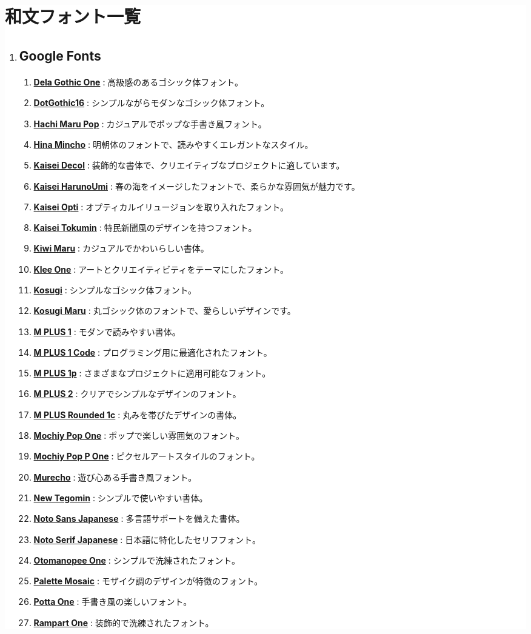 # 和文フォント一覧

1. ## **Google Fonts**

    1. [**Dela Gothic One**](https://www.google.com/search?q=font+Dela+Gothic+One) : 高級感のあるゴシック体フォント。

    1. [**DotGothic16**](https://www.google.com/search?q=font+DotGothic16) : シンプルながらモダンなゴシック体フォント。

    1. [**Hachi Maru Pop**](https://www.google.com/search?q=font+Hachi+Maru+Pop) : カジュアルでポップな手書き風フォント。

    1. [**Hina Mincho**](https://www.google.com/search?q=font+Hina+Mincho) : 明朝体のフォントで、読みやすくエレガントなスタイル。

    1. [**Kaisei Decol**](https://www.google.com/search?q=font+Kaisei+Decol) : 装飾的な書体で、クリエイティブなプロジェクトに適しています。

    1. [**Kaisei HarunoUmi**](https://www.google.com/search?q=font+Kaisei+HarunoUmi) : 春の海をイメージしたフォントで、柔らかな雰囲気が魅力です。

    1. [**Kaisei Opti**](https://www.google.com/search?q=font+Kaisei+Opti) : オプティカルイリュージョンを取り入れたフォント。

    1. [**Kaisei Tokumin**](https://www.google.com/search?q=font+Kaisei+Tokumin) : 特民新聞風のデザインを持つフォント。

    1. [**Kiwi Maru**](https://www.google.com/search?q=font+Kiwi+Maru) : カジュアルでかわいらしい書体。

    1. [**Klee One**](https://www.google.com/search?q=font+Klee+One) : アートとクリエイティビティをテーマにしたフォント。

    1. [**Kosugi**](https://www.google.com/search?q=font+Kosugi) : シンプルなゴシック体フォント。

    1. [**Kosugi Maru**](https://www.google.com/search?q=font+Kosugi+Maru) : 丸ゴシック体のフォントで、愛らしいデザインです。

    1. [**M PLUS 1**](https://www.google.com/search?q=font+M+PLUS+1) : モダンで読みやすい書体。

    1. [**M PLUS 1 Code**](https://www.google.com/search?q=font+M+PLUS+1+Code) : プログラミング用に最適化されたフォント。

    1. [**M PLUS 1p**](https://www.google.com/search?q=font+M+PLUS+1p) : さまざまなプロジェクトに適用可能なフォント。

    1. [**M PLUS 2**](https://www.google.com/search?q=font+M+PLUS+2) : クリアでシンプルなデザインのフォント。

    1. [**M PLUS Rounded 1c**](https://www.google.com/search?q=font+M+PLUS+Rounded+1c) : 丸みを帯びたデザインの書体。

    1. [**Mochiy Pop One**](https://www.google.com/search?q=font+Mochiy+Pop+One) : ポップで楽しい雰囲気のフォント。

    1. [**Mochiy Pop P One**](https://www.google.com/search?q=font+Mochiy+Pop+P+One) : ピクセルアートスタイルのフォント。

    1. [**Murecho**](https://www.google.com/search?q=font+Murecho) : 遊び心ある手書き風フォント。

    1. [**New Tegomin**](https://www.google.com/search?q=font+New+Tegomin) : シンプルで使いやすい書体。

    1. [**Noto Sans Japanese**](https://www.google.com/search?q=font+Noto+Sans+Japanese) : 多言語サポートを備えた書体。

    1. [**Noto Serif Japanese**](https://www.google.com/search?q=font+Noto+Serif+Japanese) : 日本語に特化したセリフフォント。

    1. [**Otomanopee One**](https://www.google.com/search?q=font+Otomanopee+One) : シンプルで洗練されたフォント。

    1. [**Palette Mosaic**](https://www.google.com/search?q=font+Palette+Mosaic) : モザイク調のデザインが特徴のフォント。

    1. [**Potta One**](https://www.google.com/search?q=font+Potta+One) : 手書き風の楽しいフォント。

    1. [**Rampart One**](https://www.google.com/search?q=font+Rampart+One) : 装飾的で洗練されたフォント。
